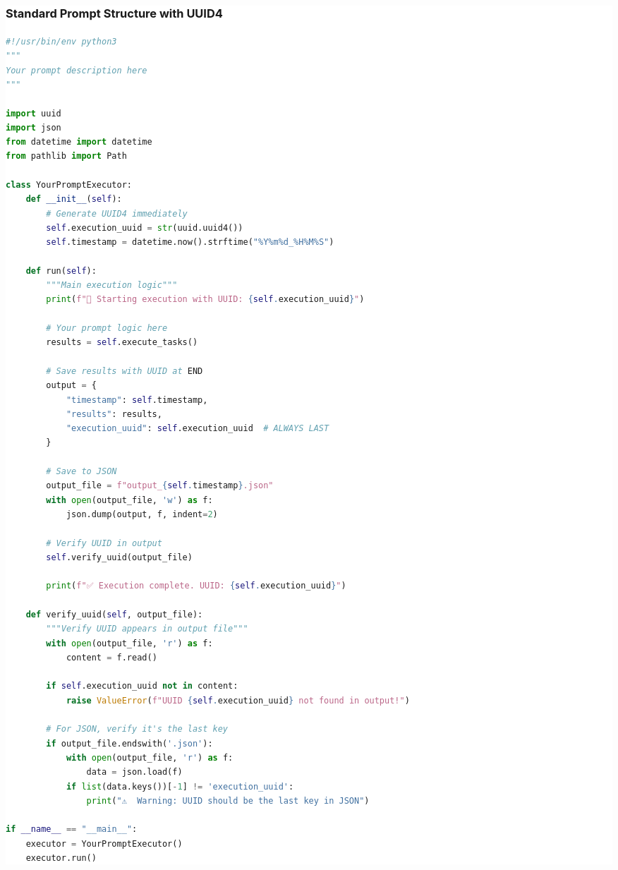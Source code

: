 ```python
```

### Standard Prompt Structure with UUID4

```python
#!/usr/bin/env python3
"""
Your prompt description here
"""

import uuid
import json
from datetime import datetime
from pathlib import Path

class YourPromptExecutor:
    def __init__(self):
        # Generate UUID4 immediately
        self.execution_uuid = str(uuid.uuid4())
        self.timestamp = datetime.now().strftime("%Y%m%d_%H%M%S")
        
    def run(self):
        """Main execution logic"""
        print(f"🔐 Starting execution with UUID: {self.execution_uuid}")
        
        # Your prompt logic here
        results = self.execute_tasks()
        
        # Save results with UUID at END
        output = {
            "timestamp": self.timestamp,
            "results": results,
            "execution_uuid": self.execution_uuid  # ALWAYS LAST
        }
        
        # Save to JSON
        output_file = f"output_{self.timestamp}.json"
        with open(output_file, 'w') as f:
            json.dump(output, f, indent=2)
        
        # Verify UUID in output
        self.verify_uuid(output_file)
        
        print(f"✅ Execution complete. UUID: {self.execution_uuid}")
        
    def verify_uuid(self, output_file):
        """Verify UUID appears in output file"""
        with open(output_file, 'r') as f:
            content = f.read()
            
        if self.execution_uuid not in content:
            raise ValueError(f"UUID {self.execution_uuid} not found in output!")
            
        # For JSON, verify it's the last key
        if output_file.endswith('.json'):
            with open(output_file, 'r') as f:
                data = json.load(f)
            if list(data.keys())[-1] != 'execution_uuid':
                print("⚠️  Warning: UUID should be the last key in JSON")

if __name__ == "__main__":
    executor = YourPromptExecutor()
    executor.run()
```